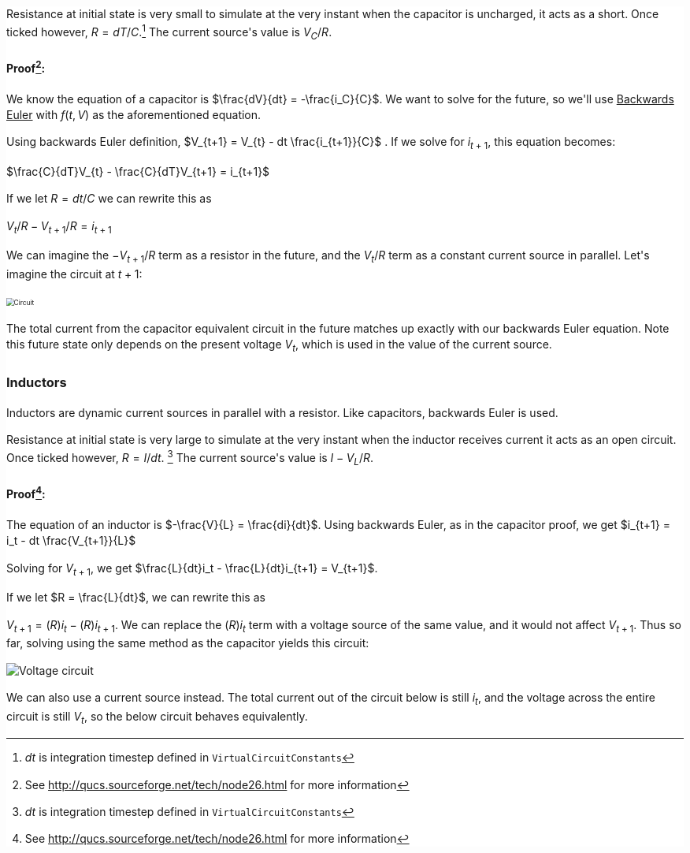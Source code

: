 Resistance at initial state is very small to simulate at the very instant when the capacitor is uncharged, it acts as a short. Once ticked however, $R = dT / C$.[^1] The current source's value is $V_C / R$. 



#### Proof[^2]:

We know the equation of a capacitor is $\frac{dV}{dt} = -\frac{i_C}{C}$. We want to solve for the future, so we'll use [Backwards Euler](https://en.wikipedia.org/wiki/Backward_Euler_method) with $f(t, V)$ as the aforementioned equation.

Using backwards Euler definition, $V_{t+1} = V_{t} - dt \frac{i_{t+1}}{C}$ . If we solve for $i_{t+1}$, this equation becomes:

$\frac{C}{dT}V_{t} - \frac{C}{dT}V_{t+1} = i_{t+1}$

If we let $R = dt / C$ we can rewrite this as

$V_{t} / R - V_{t+1} / R = i_{t+1}$

We can imagine the $-V_{t+1} / R$ term as a resistor in the future, and the $V_t / R$ term as a constant current source in parallel. Let's imagine the circuit at $t+1$:

<img src="https://i.imgur.com/vTHdhDw.png" alt="Circuit" style="zoom:60%;" />

The total current from the capacitor equivalent circuit in the future matches up exactly with our backwards Euler equation. Note this future state only depends on the present voltage $V_t$, which is used in the value of the current source.



### Inductors

Inductors are dynamic current sources in parallel with a resistor. Like capacitors, backwards Euler is used.

Resistance at initial state is very large to simulate at the very instant when the inductor receives current it acts as an open circuit. Once ticked however, $R = I / dt$. [^1] The current source's value is $I - V_L / R$.



#### Proof[^2]:

The equation of an inductor is $-\frac{V}{L} = \frac{di}{dt}$. Using backwards Euler, as in the capacitor proof, we get $i_{t+1} = i_t - dt \frac{V_{t+1}}{L}$

Solving for $V_{t+1}$, we get $\frac{L}{dt}i_t - \frac{L}{dt}i_{t+1} = V_{t+1}$. 

If we let $R = \frac{L}{dt}$, we can rewrite this as

$V_{t+1} = (R)i_t - (R)i_{t+1}$. We can replace the $(R)i_t$ term with a voltage source of the same value, and it would not affect $V_{t+1}$. Thus so far, solving using the same method as the capacitor yields this circuit:

![Voltage circuit](https://i.imgur.com/f6vyeNg.png)

We can also use a current source instead. The total current out of the circuit below is still $i_t$, and the voltage across the entire circuit is still $V_t$, so the below circuit behaves equivalently.


[^1]: $dt$ is integration timestep defined in `VirtualCircuitConstants`
[^2]: See http://qucs.sourceforge.net/tech/node26.html for more information
[^3]: This claim hasn't been tested.
